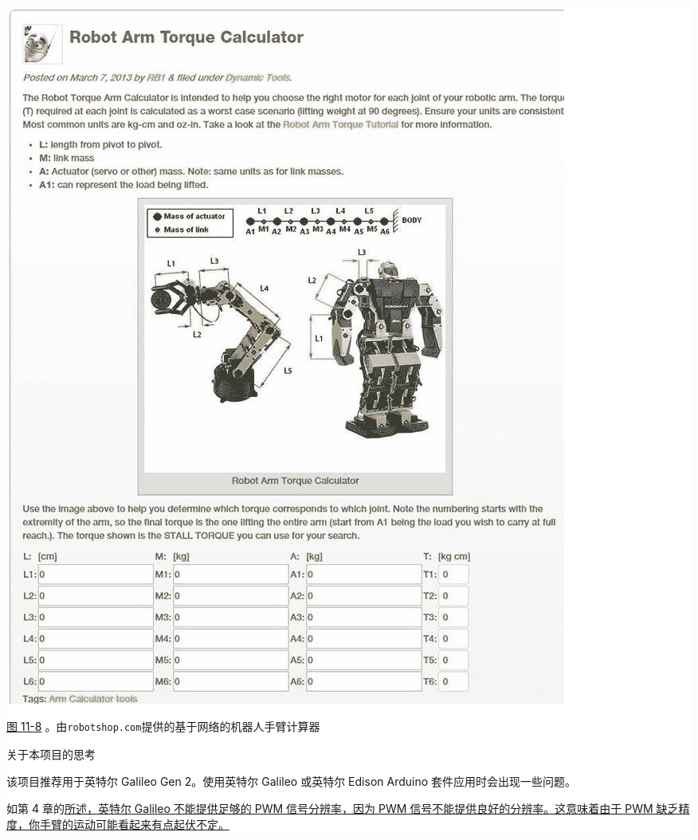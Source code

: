 ![9781430268390_Fig11-08.jpg](img/9781430268390_Fig11-08.jpg)

[图 11-8](#_Fig8) 。由`robotshop.com`提供的基于网络的机器人手臂计算器

关于本项目的思考

该项目推荐用于英特尔 Galileo Gen 2。使用英特尔 Galileo 或英特尔 Edison Arduino 套件应用时会出现一些问题。

如第 4 章的[所述，英特尔 Galileo 不能提供足够的 PWM 信号分辨率，因为 PWM 信号不能提供良好的分辨率。这意味着由于 PWM 缺乏精度，你手臂的运动可能看起来有点起伏不定。](04.html)
